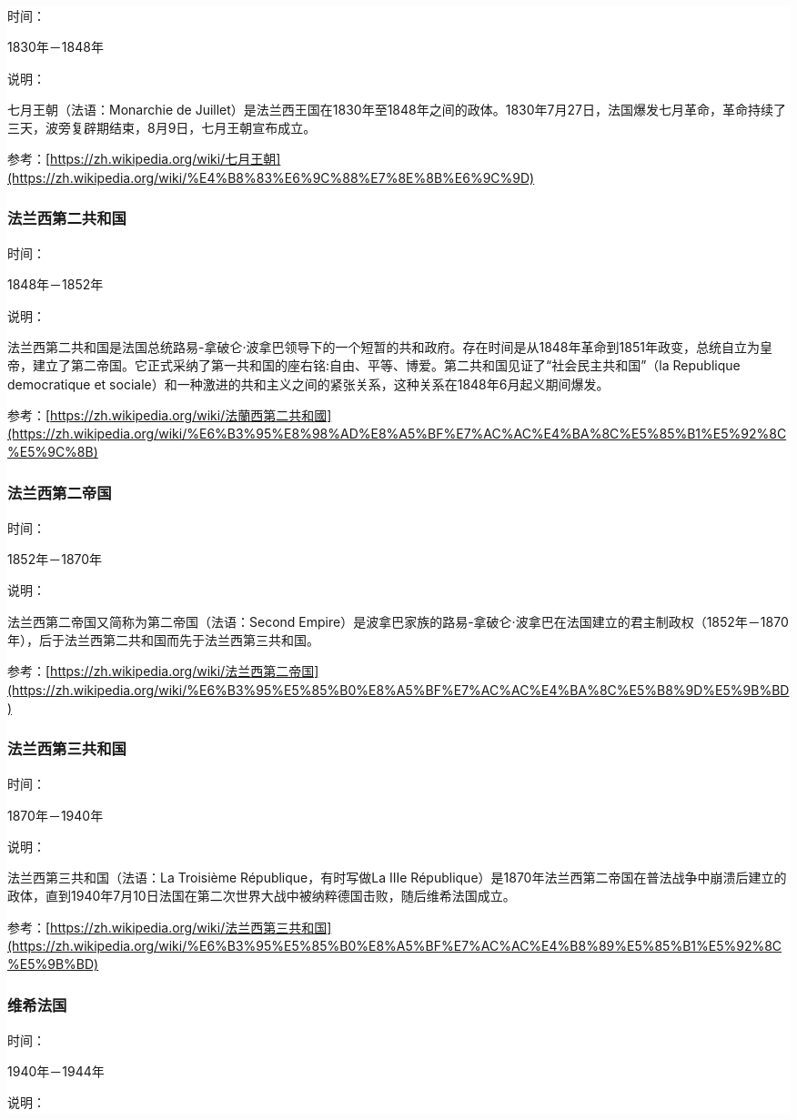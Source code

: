 时间：

1830年－1848年

说明：

七月王朝（法语：Monarchie de Juillet）是法兰西王国在1830年至1848年之间的政体。1830年7月27日，法国爆发七月革命，革命持续了三天，波旁复辟期结束，8月9日，七月王朝宣布成立。

参考：[https://zh.wikipedia.org/wiki/七月王朝](https://zh.wikipedia.org/wiki/%E4%B8%83%E6%9C%88%E7%8E%8B%E6%9C%9D)

### 法兰西第二共和国

时间：

1848年－1852年

说明：

法兰西第二共和国是法国总统路易-拿破仑·波拿巴领导下的一个短暂的共和政府。存在时间是从1848年革命到1851年政变，总统自立为皇帝，建立了第二帝国。它正式采纳了第一共和国的座右铭:自由、平等、博爱。第二共和国见证了“社会民主共和国”（la Republique democratique et sociale）和一种激进的共和主义之间的紧张关系，这种关系在1848年6月起义期间爆发。

参考：[https://zh.wikipedia.org/wiki/法蘭西第二共和國](https://zh.wikipedia.org/wiki/%E6%B3%95%E8%98%AD%E8%A5%BF%E7%AC%AC%E4%BA%8C%E5%85%B1%E5%92%8C%E5%9C%8B)

### 法兰西第二帝国

时间：

1852年－1870年

说明：

法兰西第二帝国又简称为第二帝国（法语：Second Empire）是波拿巴家族的路易-拿破仑·波拿巴在法国建立的君主制政权（1852年－1870年），后于法兰西第二共和国而先于法兰西第三共和国。

参考：[https://zh.wikipedia.org/wiki/法兰西第二帝国](https://zh.wikipedia.org/wiki/%E6%B3%95%E5%85%B0%E8%A5%BF%E7%AC%AC%E4%BA%8C%E5%B8%9D%E5%9B%BD)

### 法兰西第三共和国

时间：

1870年－1940年

说明：

法兰西第三共和国（法语：La Troisième République，有时写做La IIIe République）是1870年法兰西第二帝国在普法战争中崩溃后建立的政体，直到1940年7月10日法国在第二次世界大战中被纳粹德国击败，随后维希法国成立。

参考：[https://zh.wikipedia.org/wiki/法兰西第三共和国](https://zh.wikipedia.org/wiki/%E6%B3%95%E5%85%B0%E8%A5%BF%E7%AC%AC%E4%B8%89%E5%85%B1%E5%92%8C%E5%9B%BD)

### 维希法国

时间：

1940年－1944年

说明：
